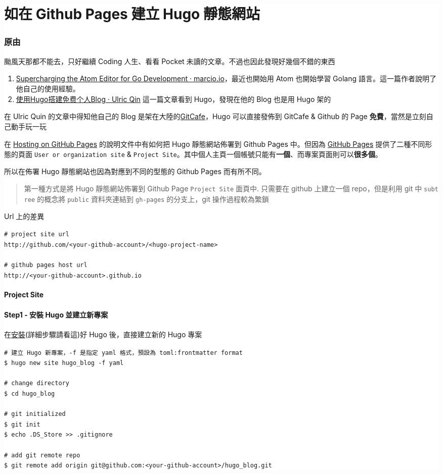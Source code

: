# 如在 Github Pages 建立 Hugo 靜態網站




### 原由
颱風天那都不能去，只好繼續 Coding 人生、看看 Pocket 未讀的文章。不過也因此發現好幾個不錯的東西

1. [Supercharging the Atom Editor for Go Development · marcio.io](http://marcio.io/2015/07/supercharging-atom-editor-for-go-development/)，最近也開始用 Atom 也開始學習 Golang 語言。這一篇作者說明了他自己的使用經驗。
2. [使用Hugo搭建免费个人Blog · Ulric Qin](http://ulricqin.com/post/how-to-use-hugo/) 這一篇文章看到 Hugo，發現在他的 Blog 也是用 Hugo 架的

在 Ulric Quin 的文章中得知他自己的 Blog 是架在大陸的[GitCafe](https://gitcafe.com/)，Hugo 可以直接發佈到 GitCafe & Github 的 Page **免費**，當然是立刻自己動手玩一玩


在 [Hosting on GitHub Pages](http://gohugo.io/tutorials/github-pages-blog/#configure-git-workflow-the-alternate-way:fcefb200141ace3e7bfd6542457b7a72) 的說明文件中有如何把 Hugo 靜態網站佈署到 Github Pages 中。但因為 [GitHub Pages](https://pages.github.com/) 提供了二種不同形態的頁面 `User or organization site` & `Project Site`。其中個人主頁一個帳號只能有**一個**、而專案頁面則可以**很多個**。

所以在佈署 Hugo 靜態網站也因為對應到不同的型態的 Github Pages 而有所不同。

> 第一種方式是將 Hugo 靜態網站佈署到 Github Page `Project Site` 面頁中. 只需要在 github 上建立一個 repo，但是利用 git 中 `subtree` 的概念將 `public` 資料夾連結到 `gh-pages` 的分支上，git 操作過程較為繁鎖

Url 上的差異
```shell
# project site url
http://github.com/<your-github-account>/<hugo-project-name>

# github pages host url
http://<your-github-account>.github.io
```

#### Project Site

#### Step1 - 安裝 Hugo 並建立新專案
在[安裝](https://github.com/spf13/hugo/releases)(詳細步驟請看這)好 Hugo 後，直接建立新的 Hugo 專案

```shell
# 建立 Hugo 新專案，-f 是指定 yaml 格式，預設為 toml:frontmatter format
$ hugo new site hugo_blog -f yaml

# change directory
$ cd hugo_blog

# git initialized
$ git init
$ echo .DS_Store >> .gitignore

# add git remote repo
$ git remote add origin git@github.com:<your-github-account>/hugo_blog.git
```
